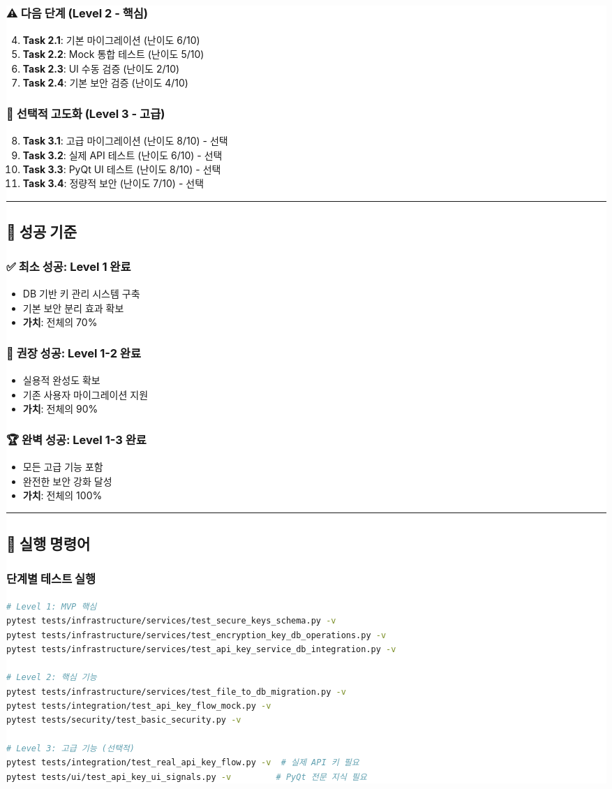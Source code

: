 ### ⚠️ **다음 단계** (Level 2 - 핵심)
4. **Task 2.1**: 기본 마이그레이션 (난이도 6/10)
5. **Task 2.2**: Mock 통합 테스트 (난이도 5/10)
6. **Task 2.3**: UI 수동 검증 (난이도 2/10)
7. **Task 2.4**: 기본 보안 검증 (난이도 4/10)

### 🔴 **선택적 고도화** (Level 3 - 고급)
8. **Task 3.1**: 고급 마이그레이션 (난이도 8/10) - 선택
9. **Task 3.2**: 실제 API 테스트 (난이도 6/10) - 선택
10. **Task 3.3**: PyQt UI 테스트 (난이도 8/10) - 선택
11. **Task 3.4**: 정량적 보안 (난이도 7/10) - 선택

---

## 🎯 성공 기준

### ✅ **최소 성공**: Level 1 완료
- DB 기반 키 관리 시스템 구축
- 기본 보안 분리 효과 확보
- **가치**: 전체의 70%

### 🎯 **권장 성공**: Level 1-2 완료
- 실용적 완성도 확보
- 기존 사용자 마이그레이션 지원
- **가치**: 전체의 90%

### 🏆 **완벽 성공**: Level 1-3 완료
- 모든 고급 기능 포함
- 완전한 보안 강화 달성
- **가치**: 전체의 100%

---

## 🚀 실행 명령어

### 단계별 테스트 실행
```bash
# Level 1: MVP 핵심
pytest tests/infrastructure/services/test_secure_keys_schema.py -v
pytest tests/infrastructure/services/test_encryption_key_db_operations.py -v
pytest tests/infrastructure/services/test_api_key_service_db_integration.py -v

# Level 2: 핵심 기능
pytest tests/infrastructure/services/test_file_to_db_migration.py -v
pytest tests/integration/test_api_key_flow_mock.py -v
pytest tests/security/test_basic_security.py -v

# Level 3: 고급 기능 (선택적)
pytest tests/integration/test_real_api_key_flow.py -v  # 실제 API 키 필요
pytest tests/ui/test_api_key_ui_signals.py -v         # PyQt 전문 지식 필요
```
